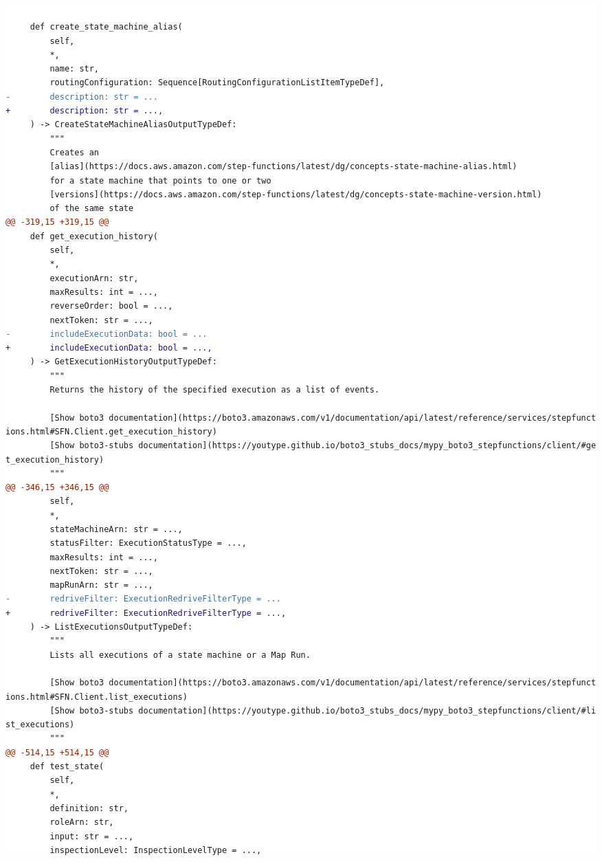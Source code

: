 ```diff
 
     def create_state_machine_alias(
         self,
         *,
         name: str,
         routingConfiguration: Sequence[RoutingConfigurationListItemTypeDef],
-        description: str = ...
+        description: str = ...,
     ) -> CreateStateMachineAliasOutputTypeDef:
         """
         Creates an
         [alias](https://docs.aws.amazon.com/step-functions/latest/dg/concepts-state-machine-alias.html)
         for a state machine that points to one or two
         [versions](https://docs.aws.amazon.com/step-functions/latest/dg/concepts-state-machine-version.html)
         of the same state
@@ -319,15 +319,15 @@
     def get_execution_history(
         self,
         *,
         executionArn: str,
         maxResults: int = ...,
         reverseOrder: bool = ...,
         nextToken: str = ...,
-        includeExecutionData: bool = ...
+        includeExecutionData: bool = ...,
     ) -> GetExecutionHistoryOutputTypeDef:
         """
         Returns the history of the specified execution as a list of events.
 
         [Show boto3 documentation](https://boto3.amazonaws.com/v1/documentation/api/latest/reference/services/stepfunctions.html#SFN.Client.get_execution_history)
         [Show boto3-stubs documentation](https://youtype.github.io/boto3_stubs_docs/mypy_boto3_stepfunctions/client/#get_execution_history)
         """
@@ -346,15 +346,15 @@
         self,
         *,
         stateMachineArn: str = ...,
         statusFilter: ExecutionStatusType = ...,
         maxResults: int = ...,
         nextToken: str = ...,
         mapRunArn: str = ...,
-        redriveFilter: ExecutionRedriveFilterType = ...
+        redriveFilter: ExecutionRedriveFilterType = ...,
     ) -> ListExecutionsOutputTypeDef:
         """
         Lists all executions of a state machine or a Map Run.
 
         [Show boto3 documentation](https://boto3.amazonaws.com/v1/documentation/api/latest/reference/services/stepfunctions.html#SFN.Client.list_executions)
         [Show boto3-stubs documentation](https://youtype.github.io/boto3_stubs_docs/mypy_boto3_stepfunctions/client/#list_executions)
         """
@@ -514,15 +514,15 @@
     def test_state(
         self,
         *,
         definition: str,
         roleArn: str,
         input: str = ...,
         inspectionLevel: InspectionLevelType = ...,
```